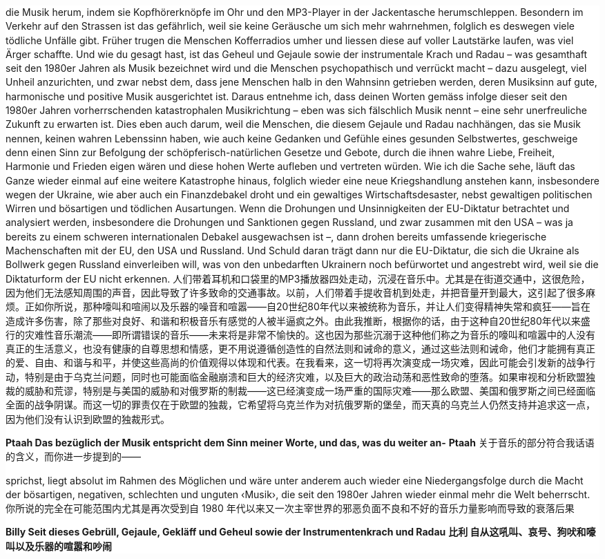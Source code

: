 die Musik herum, indem sie Kopfhörerknöpfe im Ohr und den MP3-Player in der Jackentasche herumschleppen. Besondern im Verkehr auf den Strassen ist das gefährlich, weil sie keine Geräusche um sich mehr wahrnehmen, folglich es deswegen viele tödliche Unfälle gibt. Früher trugen die Menschen Kofferradios umher und liessen diese auf voller Lautstärke laufen, was viel Ärger schaffte. Und wie du gesagt hast, ist das Geheul und Gejaule sowie der instrumentale Krach und Radau – was gesamthaft seit den 1980er Jahren als Musik bezeichnet wird und die Menschen psychopathisch und verrückt macht – dazu ausgelegt, viel Unheil anzurichten, und zwar nebst dem, dass jene Menschen halb in den Wahnsinn getrieben werden, deren Musiksinn auf gute, harmonische und positive Musik ausgerichtet ist. Daraus entnehme ich, dass deinen Worten gemäss infolge dieser seit den 1980er Jahren vorherrschenden katastrophalen Musikrichtung – eben was sich fälschlich Musik nennt – eine sehr unerfreuliche Zukunft zu erwarten ist. Dies eben auch darum, weil die Menschen, die diesem Gejaule und Radau nachhängen, das sie Musik nennen, keinen wahren Lebenssinn haben, wie auch keine Gedanken und Gefühle eines gesunden Selbstwertes, geschweige denn einen Sinn zur Befolgung der schöpferisch-natürlichen Gesetze und Gebote, durch die ihnen wahre Liebe, Freiheit, Harmonie und Frieden eigen wären und diese hohen Werte aufleben und vertreten würden. Wie ich die Sache sehe, läuft das Ganze wieder einmal auf eine weitere Katastrophe hinaus, folglich wieder eine neue Kriegshandlung anstehen kann, insbesondere wegen der Ukraine, wie aber auch ein Finanzdebakel droht und ein gewaltiges Wirtschaftsdesaster, nebst gewaltigen politischen Wirren und bösartigen und tödlichen Ausartungen. Wenn die Drohungen und Unsinnigkeiten der EU-Diktatur betrachtet und analysiert werden, insbesondere die Drohungen und Sanktionen gegen Russland, und zwar zusammen mit den USA – was ja bereits zu einem schweren internationalen Debakel ausgewachsen ist –, dann drohen bereits umfassende kriegerische Machenschaften mit der EU, den USA und Russland. Und Schuld daran trägt dann nur die EU-Diktatur, die sich die Ukraine als Bollwerk gegen Russland einverleiben will, was von den unbedarften Ukrainern noch befürwortet und angestrebt wird, weil sie die Diktaturform der EU nicht erkennen.
人们带着耳机和口袋里的MP3播放器四处走动，沉浸在音乐中。尤其是在街道交通中，这很危险，因为他们无法感知周围的声音，因此导致了许多致命的交通事故。以前，人们带着手提收音机到处走，并把音量开到最大，这引起了很多麻烦。正如你所说，那种嚎叫和喧闹以及乐器的噪音和喧嚣——自20世纪80年代以来被统称为音乐，并让人们变得精神失常和疯狂——旨在造成许多伤害，除了那些对良好、和谐和积极音乐有感觉的人被半逼疯之外。由此我推断，根据你的话，由于这种自20世纪80年代以来盛行的灾难性音乐潮流——即所谓错误的音乐——未来将是非常不愉快的。这也因为那些沉溺于这种他们称之为音乐的嚎叫和喧嚣中的人没有真正的生活意义，也没有健康的自尊思想和情感，更不用说遵循创造性的自然法则和诫命的意义，通过这些法则和诫命，他们才能拥有真正的爱、自由、和谐与和平，并使这些高尚的价值观得以体现和代表。在我看来，这一切将再次演变成一场灾难，因此可能会引发新的战争行动，特别是由于乌克兰问题，同时也可能面临金融崩溃和巨大的经济灾难，以及巨大的政治动荡和恶性致命的堕落。如果审视和分析欧盟独裁的威胁和荒谬，特别是与美国的威胁和对俄罗斯的制裁——这已经演变成一场严重的国际灾难——那么欧盟、美国和俄罗斯之间已经面临全面的战争阴谋。而这一切的罪责仅在于欧盟的独裁，它希望将乌克兰作为对抗俄罗斯的堡垒，而天真的乌克兰人仍然支持并追求这一点，因为他们没有认识到欧盟的独裁形式。

**Ptaah     Das bezüglich der Musik entspricht dem Sinn meiner Worte, und das, was du weiter an-**
**Ptaah** 关于音乐的部分符合我话语的含义，而你进一步提到的——

sprichst, liegt absolut im Rahmen des Möglichen und wäre unter anderem auch wieder eine Niedergangsfolge durch die Macht der bösartigen, negativen, schlechten und unguten ‹Musik›, die seit den 1980er Jahren wieder einmal mehr die Welt beherrscht.
你所说的完全在可能范围内尤其是再次受到自 1980 年代以来又一次主宰世界的邪恶负面不良和不好的音乐力量影响而导致的衰落后果

**Billy      Seit dieses Gebrüll, Gejaule, Gekläff und Geheul sowie der Instrumentenkrach und Radau**
**比利     自从这吼叫、哀号、狗吠和嚎叫以及乐器的喧嚣和吵闹**
